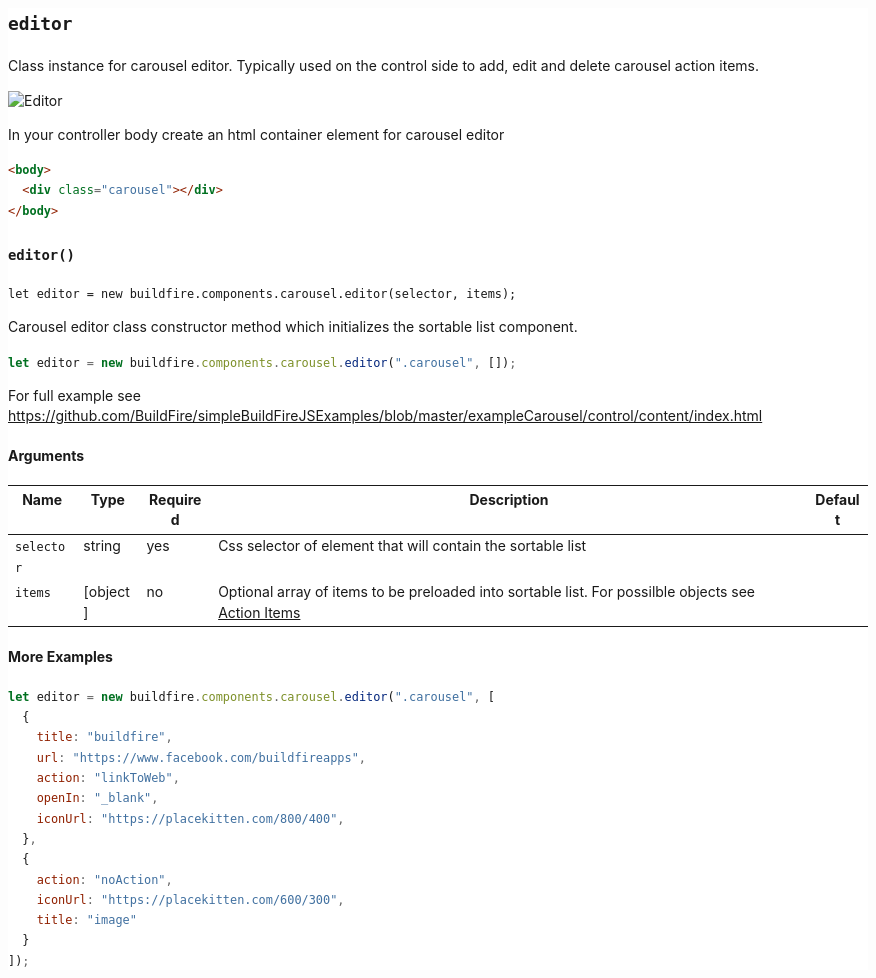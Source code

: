 ## `editor`

Class instance for carousel editor. Typically used on the control side to add, edit and delete carousel action items.

![Editor](https://s3-us-west-2.amazonaws.com/pluginserver/docResources/carousel_editor.png)

In your controller body create an html container element for carousel editor

```html
<body>
  <div class="carousel"></div>
</body>
```

### `editor()` <div class="label control"></div>

`let editor = new buildfire.components.carousel.editor(selector, items);`

Carousel editor class constructor method which initializes the sortable list component.

```javascript
let editor = new buildfire.components.carousel.editor(".carousel", []);
```

For full example see https://github.com/BuildFire/simpleBuildFireJSExamples/blob/master/exampleCarousel/control/content/index.html

#### Arguments

| Name       | Type     | Required | Description                                                                                                              | Default |
| ---------- | -------- | -------- | ------------------------------------------------------------------------------------------------------------------------ | ------- |
| `selector` | string   | yes      | Css selector of element that will contain the sortable list                                                              |
| `items`    | [object] | no       | Optional array of items to be preloaded into sortable list. For possilble objects see [Action Items](/docs/action-Items) |

#### More Examples

```javascript
let editor = new buildfire.components.carousel.editor(".carousel", [
  {
    title: "buildfire",
    url: "https://www.facebook.com/buildfireapps",
    action: "linkToWeb",
    openIn: "_blank",
    iconUrl: "https://placekitten.com/800/400",
  },
  {
    action: "noAction",
    iconUrl: "https://placekitten.com/600/300",
    title: "image"
  }
]);
```
